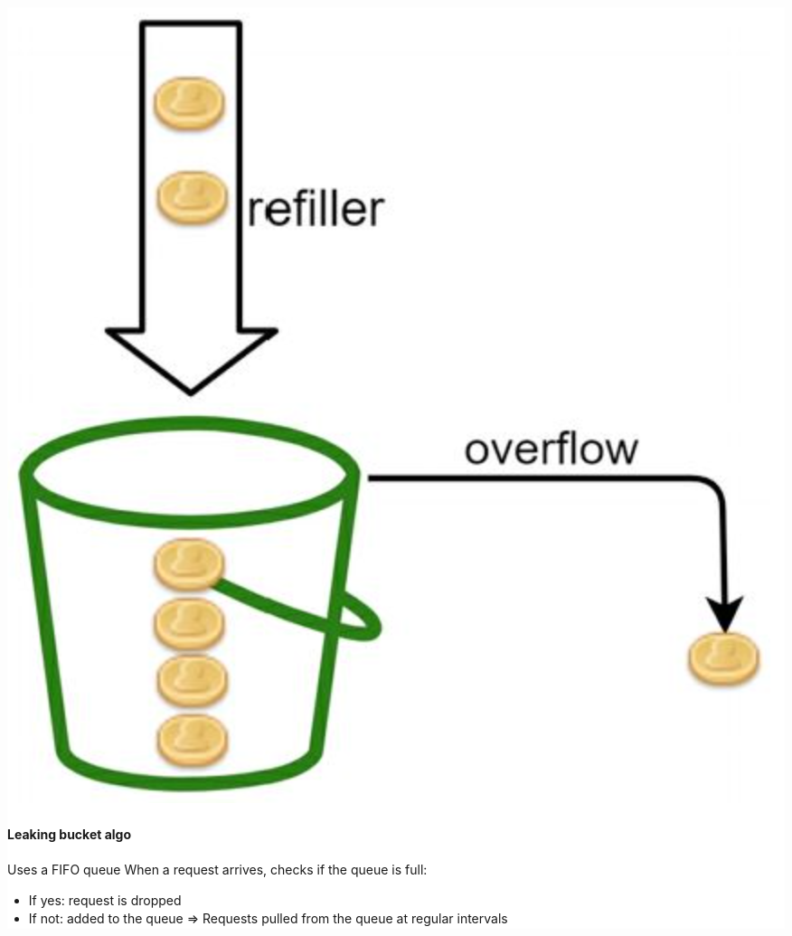 ![](img/token-bucket-algo.png)

#### Leaking bucket algo

Uses a FIFO queue
When a request arrives, checks if the queue is full:
- If yes: request is dropped
- If not: added to the queue
  => Requests pulled from the queue at regular intervals
